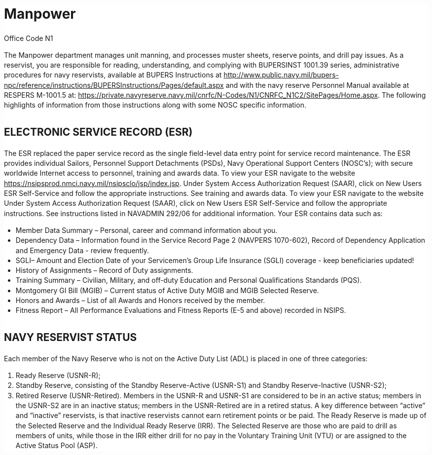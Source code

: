 # Manpower
Office Code N1

The Manpower department manages unit manning, and processes muster sheets, reserve points, and drill pay issues.  As a reservist, you are responsible for reading, understanding, and complying with BUPERSINST 1001.39 series, administrative procedures for navy reservists, available at BUPERS Instructions at http://www.public.navy.mil/bupers-npc/reference/instructions/BUPERSInstructions/Pages/default.aspx and with the navy reserve Personnel Manual available at RESPERS M-1001.5 at: https://private.navyreserve.navy.mil/cnrfc/N-Codes/N1/CNRFC_N1C2/SitePages/Home.aspx.  The following highlights of information from those instructions along with some NOSC specific information.

## ELECTRONIC SERVICE RECORD (ESR)
The ESR replaced the paper service record as the single field-level data entry point for service record maintenance. The ESR provides individual Sailors, Personnel Support Detachments (PSDs), Navy Operational Support Centers (NOSC’s); with secure worldwide Internet access to personnel, training and awards data.  To view your ESR navigate to the website https://nsipsprod.nmci.navy.mil/nsipsclo/jsp/index.jsp.  Under System Access Authorization Request (SAAR), click on New Users ESR Self-Service and follow the appropriate instructions. See training and awards data.  To view your ESR navigate to the website Under System Access Authorization Request (SAAR), click on New Users ESR Self-Service and follow the appropriate instructions.  See instructions listed in NAVADMIN 292/06 for additional information.  Your ESR contains data such as:
- Member Data Summary – Personal, career and command information about you.
- Dependency Data – Information found in the Service Record Page 2 (NAVPERS 1070-602), Record of Dependency Application and Emergency Data - review frequently.
- SGLI– Amount and Election Date of your Servicemen’s Group Life Insurance (SGLI) coverage - keep beneficiaries updated!  
- History of Assignments – Record of Duty assignments. 
- Training Summary – Civilian, Military, and off-duty Education and Personal Qualifications Standards (PQS).
- Montgomery GI Bill (MGIB) – Current status of Active Duty MGIB and MGIB Selected Reserve.
- Honors and Awards – List of all Awards and Honors received by the member. 
- Fitness Report – All Performance Evaluations and Fitness Reports (E-5 and above) recorded in NSIPS.

## NAVY RESERVIST STATUS
Each member of the Navy Reserve who is not on the Active Duty List (ADL) is placed in one of three categories:
1. Ready Reserve (USNR-R);
2. Standby Reserve, consisting of the Standby Reserve-Active (USNR-S1) and Standby Reserve-Inactive (USNR-S2);
3. Retired Reserve (USNR-Retired).
Members in the USNR-R and USNR-S1 are considered to be in an active status; members in the USNR-S2 are in an inactive status; members in the USNR-Retired are in a retired status.  A key difference between “active” and “inactive” reservists, is that inactive reservists cannot earn retirement points or be paid.  The Ready Reserve is made up of the Selected Reserve and the Individual Ready Reserve (IRR).  The Selected Reserve are those who are paid to drill as members of units, while those in the IRR either drill for no pay in the Voluntary Training Unit (VTU) or are assigned to the Active Status Pool (ASP).
